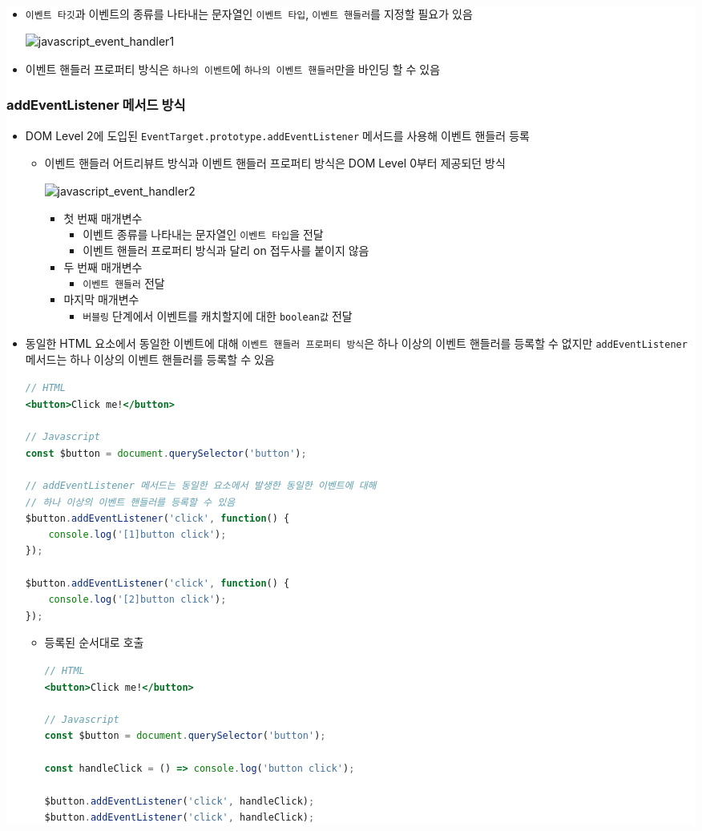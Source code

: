 - `이벤트 타깃`과 이벤트의 종류를 나타내는 문자열인 `이벤트 타입`, `이벤트 핸들러`를 지정할 필요가 있음

  <img alt="javascript_event_handler1" src="/static/images/javascript_event_handler1.png" width="550"/>

- 이벤트 핸들러 프로퍼티 방식은 `하나의 이벤트`에 `하나의 이벤트 핸들러`만을 바인딩 할 수 있음

### addEventListener 메서드 방식

- DOM Level 2에 도입된 `EventTarget.prototype.addEventListener` 메서드를 사용해 이벤트 핸들러 등록
  - 이벤트 핸들러 어트리뷰트 방식과 이벤트 핸들러 프로퍼티 방식은 DOM Level 0부터 제공되던 방식

    ![javascript_event_handler2](/static/images/javascript_event_handler2.png)

    - 첫 번째 매개변수
      - 이벤트 종류를 나타내는 문자열인 `이벤트 타입`을 전달
      - 이벤트 핸들러 프로퍼티 방식과 달리 on 접두사를 붙이지 않음
    - 두 번째 매개변수
      - `이벤트 핸들러` 전달
    - 마지막 매개변수
      - `버블링` 단계에서 이벤트를 캐치할지에 대한 `boolean값` 전달
- 동일한 HTML 요소에서 동일한 이벤트에 대해 `이벤트 핸들러 프로퍼티 방식`은 하나 이상의 이벤트 핸들러를 등록할 수 없지만 `addEventListener` 메서드는 하나 이상의 이벤트 핸들러를 등록할 수 있음

    ```jsx
    // HTML
    <button>Click me!</button>
    
    // Javascript
    const $button = document.querySelector('button');
    
    // addEventListener 메서드는 동일한 요소에서 발생한 동일한 이벤트에 대해
    // 하나 이상의 이벤트 핸들러를 등록할 수 있음
    $button.addEventListener('click', function() {
    	console.log('[1]button click');
    });
    
    $button.addEventListener('click', function() {
    	console.log('[2]button click');
    });
    ```

  - 등록된 순서대로 호출

    ```jsx
    // HTML
    <button>Click me!</button>
    
    // Javascript
    const $button = document.querySelector('button');
    
    const handleClick = () => console.log('button click');
    
    $button.addEventListener('click', handleClick);
    $button.addEventListener('click', handleClick);
    ```
